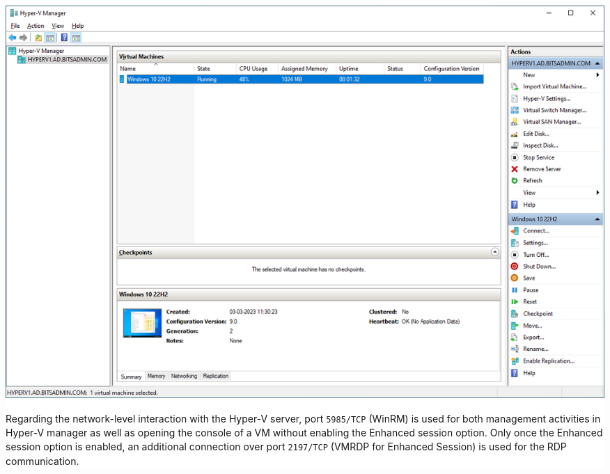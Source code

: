 ![Hyper-V Manager](/assets/img/20230815_living-off-the-foreign-land/virtmgmt.png "Hyper-V Manager")

Regarding the network-level interaction with the Hyper-V server, port `5985/TCP` (WinRM) is used for both management activities in Hyper-V manager as well as opening the console of a VM without enabling the Enhanced session option. Only once the Enhanced session option is enabled, an additional connection over port `2197/TCP` (VMRDP for Enhanced Session) is used for the RDP communication.
